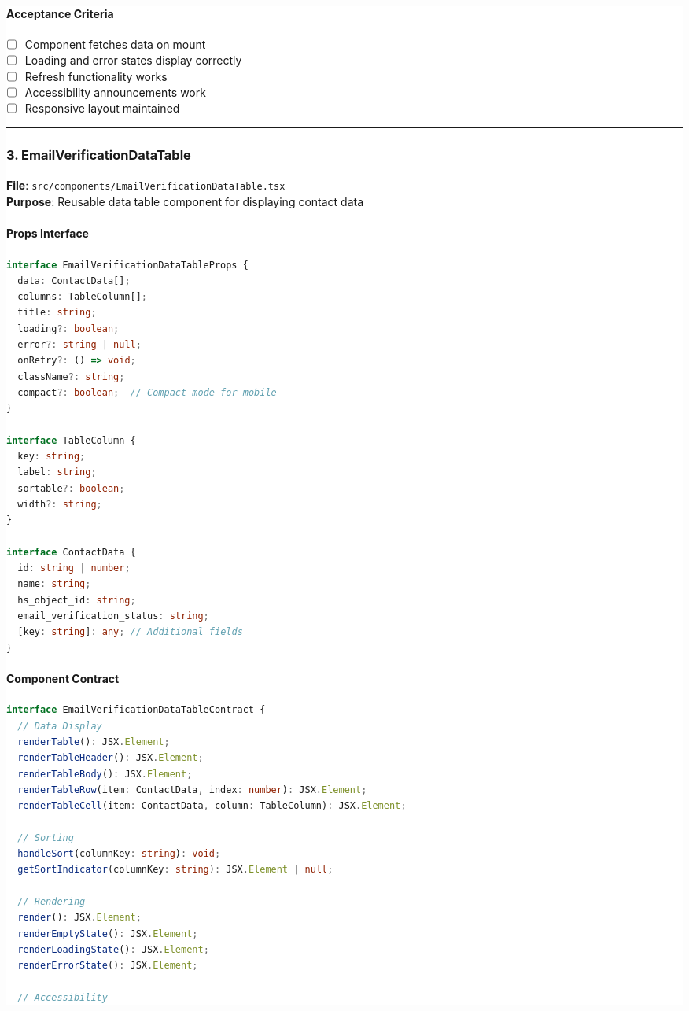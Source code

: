 #### Acceptance Criteria
- [ ] Component fetches data on mount
- [ ] Loading and error states display correctly
- [ ] Refresh functionality works
- [ ] Accessibility announcements work
- [ ] Responsive layout maintained

---

### 3. EmailVerificationDataTable

**File**: `src/components/EmailVerificationDataTable.tsx`  
**Purpose**: Reusable data table component for displaying contact data

#### Props Interface
```typescript
interface EmailVerificationDataTableProps {
  data: ContactData[];
  columns: TableColumn[];
  title: string;
  loading?: boolean;
  error?: string | null;
  onRetry?: () => void;
  className?: string;
  compact?: boolean;  // Compact mode for mobile
}

interface TableColumn {
  key: string;
  label: string;
  sortable?: boolean;
  width?: string;
}

interface ContactData {
  id: string | number;
  name: string;
  hs_object_id: string;
  email_verification_status: string;
  [key: string]: any; // Additional fields
}
```

#### Component Contract
```typescript
interface EmailVerificationDataTableContract {
  // Data Display
  renderTable(): JSX.Element;
  renderTableHeader(): JSX.Element;
  renderTableBody(): JSX.Element;
  renderTableRow(item: ContactData, index: number): JSX.Element;
  renderTableCell(item: ContactData, column: TableColumn): JSX.Element;

  // Sorting
  handleSort(columnKey: string): void;
  getSortIndicator(columnKey: string): JSX.Element | null;

  // Rendering
  render(): JSX.Element;
  renderEmptyState(): JSX.Element;
  renderLoadingState(): JSX.Element;
  renderErrorState(): JSX.Element;

  // Accessibility
```